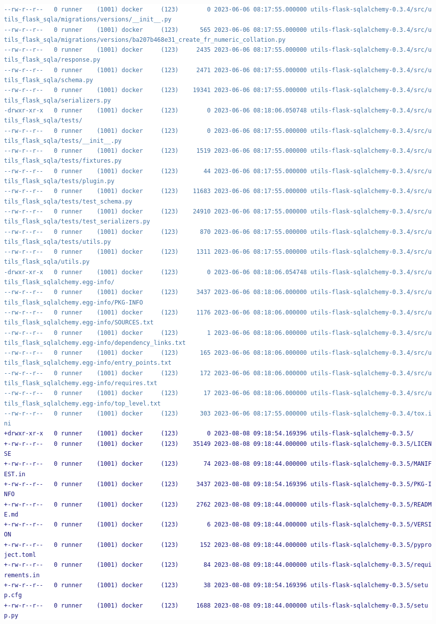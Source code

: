 ```diff
--rw-r--r--   0 runner    (1001) docker     (123)        0 2023-06-06 08:17:55.000000 utils-flask-sqlalchemy-0.3.4/src/utils_flask_sqla/migrations/versions/__init__.py
--rw-r--r--   0 runner    (1001) docker     (123)      565 2023-06-06 08:17:55.000000 utils-flask-sqlalchemy-0.3.4/src/utils_flask_sqla/migrations/versions/ba207b468e31_create_fr_numeric_collation.py
--rw-r--r--   0 runner    (1001) docker     (123)     2435 2023-06-06 08:17:55.000000 utils-flask-sqlalchemy-0.3.4/src/utils_flask_sqla/response.py
--rw-r--r--   0 runner    (1001) docker     (123)     2471 2023-06-06 08:17:55.000000 utils-flask-sqlalchemy-0.3.4/src/utils_flask_sqla/schema.py
--rw-r--r--   0 runner    (1001) docker     (123)    19341 2023-06-06 08:17:55.000000 utils-flask-sqlalchemy-0.3.4/src/utils_flask_sqla/serializers.py
-drwxr-xr-x   0 runner    (1001) docker     (123)        0 2023-06-06 08:18:06.050748 utils-flask-sqlalchemy-0.3.4/src/utils_flask_sqla/tests/
--rw-r--r--   0 runner    (1001) docker     (123)        0 2023-06-06 08:17:55.000000 utils-flask-sqlalchemy-0.3.4/src/utils_flask_sqla/tests/__init__.py
--rw-r--r--   0 runner    (1001) docker     (123)     1519 2023-06-06 08:17:55.000000 utils-flask-sqlalchemy-0.3.4/src/utils_flask_sqla/tests/fixtures.py
--rw-r--r--   0 runner    (1001) docker     (123)       44 2023-06-06 08:17:55.000000 utils-flask-sqlalchemy-0.3.4/src/utils_flask_sqla/tests/plugin.py
--rw-r--r--   0 runner    (1001) docker     (123)    11683 2023-06-06 08:17:55.000000 utils-flask-sqlalchemy-0.3.4/src/utils_flask_sqla/tests/test_schema.py
--rw-r--r--   0 runner    (1001) docker     (123)    24910 2023-06-06 08:17:55.000000 utils-flask-sqlalchemy-0.3.4/src/utils_flask_sqla/tests/test_serializers.py
--rw-r--r--   0 runner    (1001) docker     (123)      870 2023-06-06 08:17:55.000000 utils-flask-sqlalchemy-0.3.4/src/utils_flask_sqla/tests/utils.py
--rw-r--r--   0 runner    (1001) docker     (123)     1311 2023-06-06 08:17:55.000000 utils-flask-sqlalchemy-0.3.4/src/utils_flask_sqla/utils.py
-drwxr-xr-x   0 runner    (1001) docker     (123)        0 2023-06-06 08:18:06.054748 utils-flask-sqlalchemy-0.3.4/src/utils_flask_sqlalchemy.egg-info/
--rw-r--r--   0 runner    (1001) docker     (123)     3437 2023-06-06 08:18:06.000000 utils-flask-sqlalchemy-0.3.4/src/utils_flask_sqlalchemy.egg-info/PKG-INFO
--rw-r--r--   0 runner    (1001) docker     (123)     1176 2023-06-06 08:18:06.000000 utils-flask-sqlalchemy-0.3.4/src/utils_flask_sqlalchemy.egg-info/SOURCES.txt
--rw-r--r--   0 runner    (1001) docker     (123)        1 2023-06-06 08:18:06.000000 utils-flask-sqlalchemy-0.3.4/src/utils_flask_sqlalchemy.egg-info/dependency_links.txt
--rw-r--r--   0 runner    (1001) docker     (123)      165 2023-06-06 08:18:06.000000 utils-flask-sqlalchemy-0.3.4/src/utils_flask_sqlalchemy.egg-info/entry_points.txt
--rw-r--r--   0 runner    (1001) docker     (123)      172 2023-06-06 08:18:06.000000 utils-flask-sqlalchemy-0.3.4/src/utils_flask_sqlalchemy.egg-info/requires.txt
--rw-r--r--   0 runner    (1001) docker     (123)       17 2023-06-06 08:18:06.000000 utils-flask-sqlalchemy-0.3.4/src/utils_flask_sqlalchemy.egg-info/top_level.txt
--rw-r--r--   0 runner    (1001) docker     (123)      303 2023-06-06 08:17:55.000000 utils-flask-sqlalchemy-0.3.4/tox.ini
+drwxr-xr-x   0 runner    (1001) docker     (123)        0 2023-08-08 09:18:54.169396 utils-flask-sqlalchemy-0.3.5/
+-rw-r--r--   0 runner    (1001) docker     (123)    35149 2023-08-08 09:18:44.000000 utils-flask-sqlalchemy-0.3.5/LICENSE
+-rw-r--r--   0 runner    (1001) docker     (123)       74 2023-08-08 09:18:44.000000 utils-flask-sqlalchemy-0.3.5/MANIFEST.in
+-rw-r--r--   0 runner    (1001) docker     (123)     3437 2023-08-08 09:18:54.169396 utils-flask-sqlalchemy-0.3.5/PKG-INFO
+-rw-r--r--   0 runner    (1001) docker     (123)     2762 2023-08-08 09:18:44.000000 utils-flask-sqlalchemy-0.3.5/README.md
+-rw-r--r--   0 runner    (1001) docker     (123)        6 2023-08-08 09:18:44.000000 utils-flask-sqlalchemy-0.3.5/VERSION
+-rw-r--r--   0 runner    (1001) docker     (123)      152 2023-08-08 09:18:44.000000 utils-flask-sqlalchemy-0.3.5/pyproject.toml
+-rw-r--r--   0 runner    (1001) docker     (123)       84 2023-08-08 09:18:44.000000 utils-flask-sqlalchemy-0.3.5/requirements.in
+-rw-r--r--   0 runner    (1001) docker     (123)       38 2023-08-08 09:18:54.169396 utils-flask-sqlalchemy-0.3.5/setup.cfg
+-rw-r--r--   0 runner    (1001) docker     (123)     1688 2023-08-08 09:18:44.000000 utils-flask-sqlalchemy-0.3.5/setup.py
```